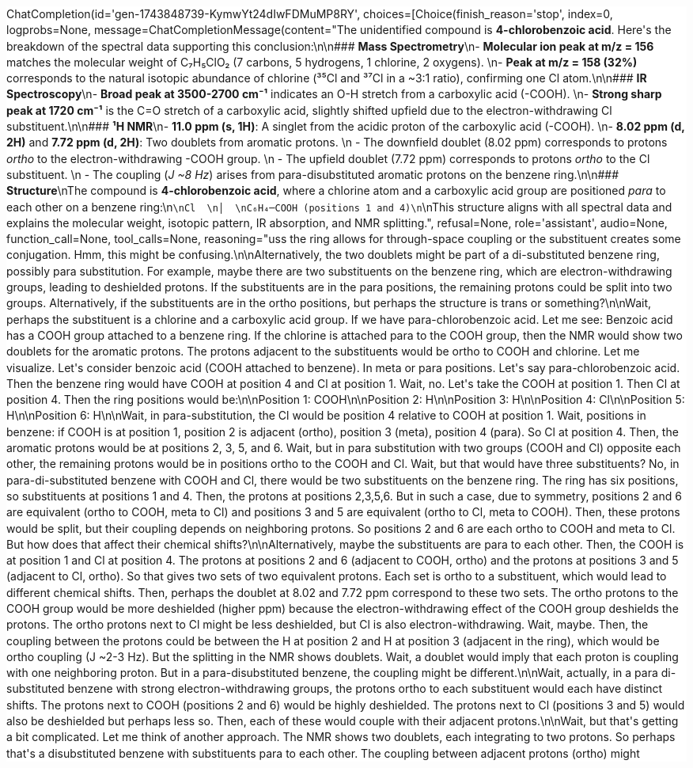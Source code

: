 ChatCompletion(id='gen-1743848739-KymwYt24dIwFDMuMP8RY',
choices=[Choice(finish_reason='stop', index=0, logprobs=None, message=ChatCompletionMessage(content="The unidentified compound is **4-chlorobenzoic acid**. Here's the breakdown of the spectral data supporting this conclusion:\n\n### **Mass Spectrometry**\n- **Molecular ion peak at m/z = 156** matches the molecular weight of C₇H₅ClO₂ (7 carbons, 5 hydrogens, 1 chlorine, 2 oxygens).  \n- **Peak at m/z = 158 (32%)** corresponds to the natural isotopic abundance of chlorine (³⁵Cl and ³⁷Cl in a ~3:1 ratio), confirming one Cl atom.\n\n### **IR Spectroscopy**\n- **Broad peak at 3500-2700 cm⁻¹** indicates an O-H stretch from a carboxylic acid (-COOH).  \n- **Strong sharp peak at 1720 cm⁻¹** is the C=O stretch of a carboxylic acid, slightly shifted upfield due to the electron-withdrawing Cl substituent.\n\n### **¹H NMR**\n- **11.0 ppm (s, 1H)**: A singlet from the acidic proton of the carboxylic acid (-COOH).  \n- **8.02 ppm (d, 2H)** and **7.72 ppm (d, 2H)**: Two doublets from aromatic protons.  \n  - The downfield doublet (8.02 ppm) corresponds to protons *ortho* to the electron-withdrawing -COOH group.  \n  - The upfield doublet (7.72 ppm) corresponds to protons *ortho* to the Cl substituent.  \n  - The coupling (*J ~8 Hz*) arises from para-disubstituted aromatic protons on the benzene ring.\n\n### **Structure**\nThe compound is **4-chlorobenzoic acid**, where a chlorine atom and a carboxylic acid group are positioned *para* to each other on a benzene ring:\n```\nCl  \n│  \nC₆H₄─COOH (positions 1 and 4)\n```\nThis structure aligns with all spectral data and explains the molecular weight, isotopic pattern, IR absorption, and NMR splitting.", refusal=None, role='assistant', audio=None, function_call=None, tool_calls=None, reasoning="uss the ring allows for through-space coupling or the substituent creates some conjugation. Hmm, this might be confusing.\n\nAlternatively, the two doublets might be part of a di-substituted benzene ring, possibly para substitution. For example, maybe there are two substituents on the benzene ring, which are electron-withdrawing groups, leading to deshielded protons. If the substituents are in the para positions, the remaining protons could be split into two groups. Alternatively, if the substituents are in the ortho positions, but perhaps the structure is trans or something?\n\nWait, perhaps the substituent is a chlorine and a carboxylic acid group. If we have para-chlorobenzoic acid. Let me see: Benzoic acid has a COOH group attached to a benzene ring. If the chlorine is attached para to the COOH group, then the NMR would show two doublets for the aromatic protons. The protons adjacent to the substituents would be ortho to COOH and chlorine. Let me visualize. Let's consider benzoic acid (COOH attached to benzene). In meta or para positions. Let's say para-chlorobenzoic acid. Then the benzene ring would have COOH at position 4 and Cl at position 1. Wait, no. Let's take the COOH at position 1. Then Cl at position 4. Then the ring positions would be:\n\nPosition 1: COOH\n\nPosition 2: H\n\nPosition 3: H\n\nPosition 4: Cl\n\nPosition 5: H\n\nPosition 6: H\n\nWait, in para-substitution, the Cl would be position 4 relative to COOH at position 1. Wait, positions in benzene: if COOH is at position 1, position 2 is adjacent (ortho), position 3 (meta), position 4 (para). So Cl at position 4. Then, the aromatic protons would be at positions 2, 3, 5, and 6. Wait, but in para substitution with two groups (COOH and Cl) opposite each other, the remaining protons would be in positions ortho to the COOH and Cl. Wait, but that would have three substituents? No, in para-di-substituted benzene with COOH and Cl, there would be two substituents on the benzene ring. The ring has six positions, so substituents at positions 1 and 4. Then, the protons at positions 2,3,5,6. But in such a case, due to symmetry, positions 2 and 6 are equivalent (ortho to COOH, meta to Cl) and positions 3 and 5 are equivalent (ortho to Cl, meta to COOH). Then, these protons would be split, but their coupling depends on neighboring protons. So positions 2 and 6 are each ortho to COOH and meta to Cl. But how does that affect their chemical shifts?\n\nAlternatively, maybe the substituents are para to each other. Then, the COOH is at position 1 and Cl at position 4. The protons at positions 2 and 6 (adjacent to COOH, ortho) and the protons at positions 3 and 5 (adjacent to Cl, ortho). So that gives two sets of two equivalent protons. Each set is ortho to a substituent, which would lead to different chemical shifts. Then, perhaps the doublet at 8.02 and 7.72 ppm correspond to these two sets. The ortho protons to the COOH group would be more deshielded (higher ppm) because the electron-withdrawing effect of the COOH group deshields the protons. The ortho protons next to Cl might be less deshielded, but Cl is also electron-withdrawing. Wait, maybe. Then, the coupling between the protons could be between the H at position 2 and H at position 3 (adjacent in the ring), which would be ortho coupling (J ~2-3 Hz). But the splitting in the NMR shows doublets. Wait, a doublet would imply that each proton is coupling with one neighboring proton. But in a para-disubstituted benzene, the coupling might be different.\n\nWait, actually, in a para di-substituted benzene with strong electron-withdrawing groups, the protons ortho to each substituent would each have distinct shifts. The protons next to COOH (positions 2 and 6) would be highly deshielded. The protons next to Cl (positions 3 and 5) would also be deshielded but perhaps less so. Then, each of these would couple with their adjacent protons.\n\nWait, but that's getting a bit complicated. Let me think of another approach. The NMR shows two doublets, each integrating to two protons. So perhaps that's a disubstituted benzene with substituents para to each other. The coupling between adjacent protons (ortho) might